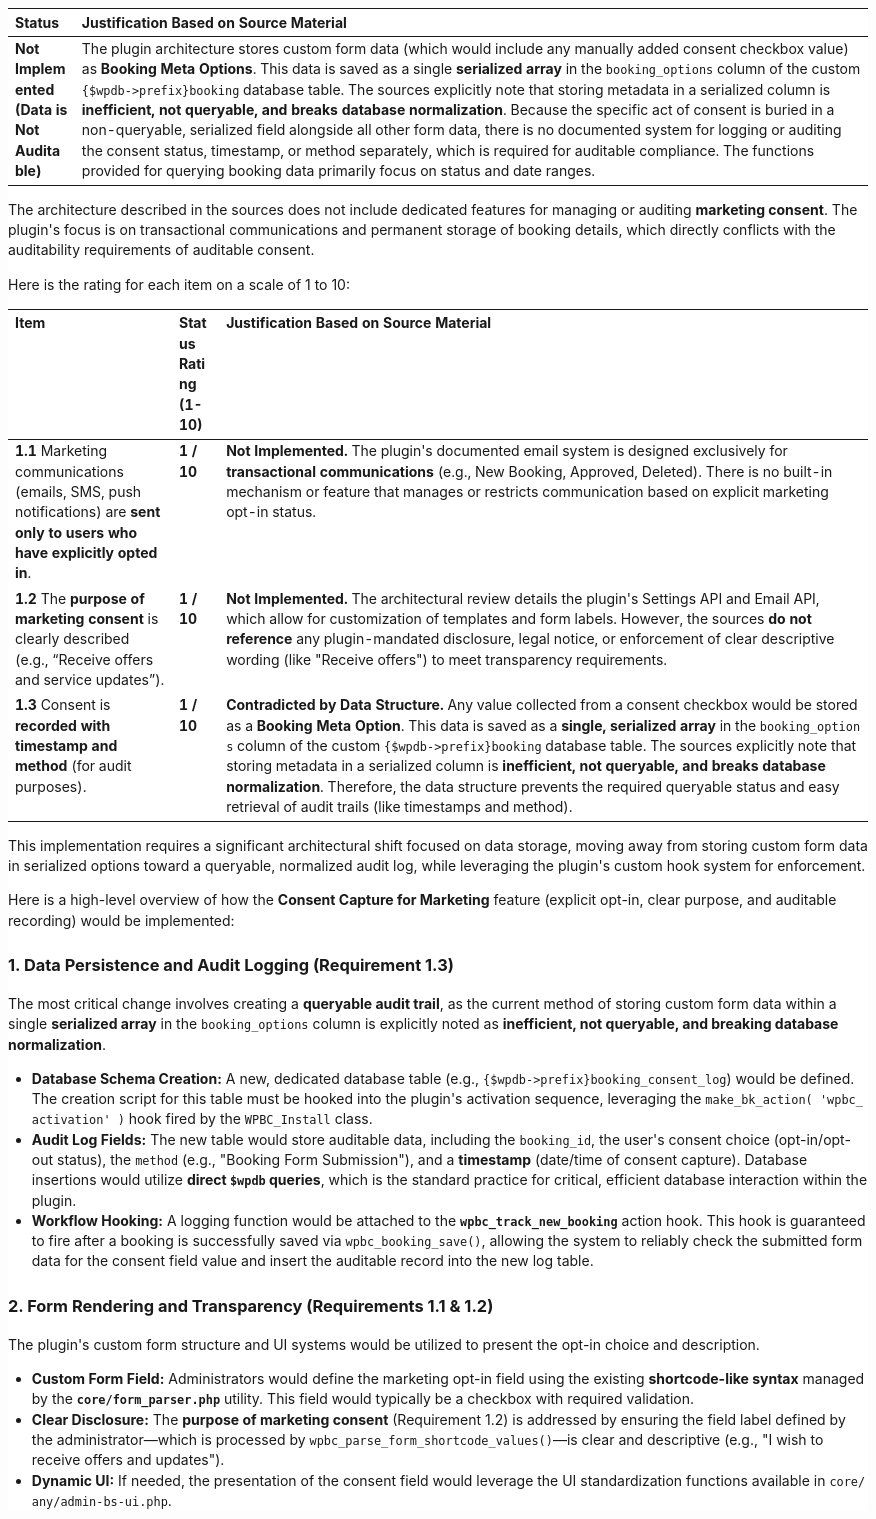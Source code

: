 | Status | Justification Based on Source Material |
| :--- | :--- |
| **Not Implemented (Data is Not Auditable)** | The plugin architecture stores custom form data (which would include any manually added consent checkbox value) as **Booking Meta Options**. This data is saved as a single **serialized array** in the `booking_options` column of the custom `{$wpdb->prefix}booking` database table. The sources explicitly note that storing metadata in a serialized column is **inefficient, not queryable, and breaks database normalization**. Because the specific act of consent is buried in a non-queryable, serialized field alongside all other form data, there is no documented system for logging or auditing the consent status, timestamp, or method separately, which is required for auditable compliance. The functions provided for querying booking data primarily focus on status and date ranges. |


The architecture described in the sources does not include dedicated features for managing or auditing **marketing consent**. The plugin's focus is on transactional communications and permanent storage of booking details, which directly conflicts with the auditability requirements of auditable consent.

Here is the rating for each item on a scale of 1 to 10:

| Item | Status Rating (1-10) | Justification Based on Source Material |
| :--- | :--- | :--- |
| **1.1** Marketing communications (emails, SMS, push notifications) are **sent only to users who have explicitly opted in**. | **1 / 10** | **Not Implemented.** The plugin's documented email system is designed exclusively for **transactional communications** (e.g., New Booking, Approved, Deleted). There is no built-in mechanism or feature that manages or restricts communication based on explicit marketing opt-in status. |
| **1.2** The **purpose of marketing consent** is clearly described (e.g., “Receive offers and service updates”). | **1 / 10** | **Not Implemented.** The architectural review details the plugin's Settings API and Email API, which allow for customization of templates and form labels. However, the sources **do not reference** any plugin-mandated disclosure, legal notice, or enforcement of clear descriptive wording (like "Receive offers") to meet transparency requirements. |
| **1.3** Consent is **recorded with timestamp and method** (for audit purposes). | **1 / 10** | **Contradicted by Data Structure.** Any value collected from a consent checkbox would be stored as a **Booking Meta Option**. This data is saved as a **single, serialized array** in the `booking_options` column of the custom `{$wpdb->prefix}booking` database table. The sources explicitly note that storing metadata in a serialized column is **inefficient, not queryable, and breaks database normalization**. Therefore, the data structure prevents the required queryable status and easy retrieval of audit trails (like timestamps and method). |


This implementation requires a significant architectural shift focused on data storage, moving away from storing custom form data in serialized options toward a queryable, normalized audit log, while leveraging the plugin's custom hook system for enforcement.

Here is a high-level overview of how the **Consent Capture for Marketing** feature (explicit opt-in, clear purpose, and auditable recording) would be implemented:

### 1. Data Persistence and Audit Logging (Requirement 1.3)

The most critical change involves creating a **queryable audit trail**, as the current method of storing custom form data within a single **serialized array** in the `booking_options` column is explicitly noted as **inefficient, not queryable, and breaking database normalization**.

*   **Database Schema Creation:** A new, dedicated database table (e.g., `{$wpdb->prefix}booking_consent_log`) would be defined. The creation script for this table must be hooked into the plugin's activation sequence, leveraging the `make_bk_action( 'wpbc_activation' )` hook fired by the `WPBC_Install` class.
*   **Audit Log Fields:** The new table would store auditable data, including the `booking_id`, the user's consent choice (opt-in/opt-out status), the `method` (e.g., "Booking Form Submission"), and a **timestamp** (date/time of consent capture). Database insertions would utilize **direct `$wpdb` queries**, which is the standard practice for critical, efficient database interaction within the plugin.
*   **Workflow Hooking:** A logging function would be attached to the **`wpbc_track_new_booking`** action hook. This hook is guaranteed to fire after a booking is successfully saved via `wpbc_booking_save()`, allowing the system to reliably check the submitted form data for the consent field value and insert the auditable record into the new log table.

### 2. Form Rendering and Transparency (Requirements 1.1 & 1.2)

The plugin's custom form structure and UI systems would be utilized to present the opt-in choice and description.

*   **Custom Form Field:** Administrators would define the marketing opt-in field using the existing **shortcode-like syntax** managed by the **`core/form_parser.php`** utility. This field would typically be a checkbox with required validation.
*   **Clear Disclosure:** The **purpose of marketing consent** (Requirement 1.2) is addressed by ensuring the field label defined by the administrator—which is processed by `wpbc_parse_form_shortcode_values()`—is clear and descriptive (e.g., "I wish to receive offers and updates").
*   **Dynamic UI:** If needed, the presentation of the consent field would leverage the UI standardization functions available in `core/any/admin-bs-ui.php`.
